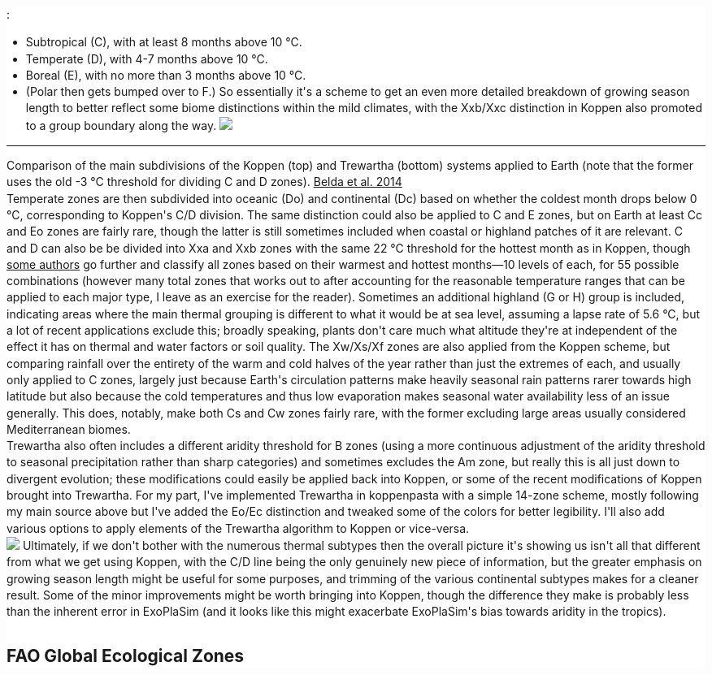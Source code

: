 :

  * Subtropical (C), with at least 8 months above 10 °C.
  * Temperate (D), with 4-7 months above 10 °C.
  * Boreal (E), with no more than 3 months above 10 °C.
  * (Polar then gets bumped over to F.)
So essentially it's a scheme to get an even more detailed breakdown of growing season length to better reflect some biome distinctions within the mild climates, with the Xxb/Xxc distinction in Koppen also promoted to a group boundary along the way.
[![](https://blogger.googleusercontent.com/img/b/R29vZ2xl/AVvXsEjzTRVGrimKS6ZqOd8r4vDkb5exgEGWEpn-9UxEKLP8ra3JHQm-APPRqvhaKQQ1PhVBQA_2Ns3DaTeGCnH-SwCH85_IRnt8lhd8cQHhI_FEeII9AtsOw3s3ipa9I6pyhcDPLBsROxwAmxk8AQn2mTq2YyZZYbtcpcX6ON40aiVS9Nlo1KVgqSpKzssGyy4J/w586-h640/trew.png)](https://blogger.googleusercontent.com/img/b/R29vZ2xl/AVvXsEjzTRVGrimKS6ZqOd8r4vDkb5exgEGWEpn-9UxEKLP8ra3JHQm-APPRqvhaKQQ1PhVBQA_2Ns3DaTeGCnH-SwCH85_IRnt8lhd8cQHhI_FEeII9AtsOw3s3ipa9I6pyhcDPLBsROxwAmxk8AQn2mTq2YyZZYbtcpcX6ON40aiVS9Nlo1KVgqSpKzssGyy4J/s708/trew.png)  
---  
Comparison of the main subdivisions of the Koppen (top) and Trewartha (bottom) systems applied to Earth (note that the former uses the old -3 °C threshold for dividing C and D zones). [Belda et al. 2014](https://www.int-res.com/articles/cr_oa/c059p001.pdf)  
Temperate zones are then subdivided into oceanic (Do) and continental (Dc) based on whether the coldest month drops below 0 °C, corresponding to Koppen's C/D division. The same distinction could also be applied to C and E zones, but on Earth at least Cc and Eo zones are fairly rare, though the latter is still sometimes included when coastal or highland patches of it are relevant. C and D can also be be divided into Xxa and Xxb zones with the same 22 °C threshold for the hottest month as in Koppen, though [some authors](https://inis.iaea.org/collection/NCLCollectionStore/_Public/43/063/43063333.pdf) go further and classify all zones based on their warmest and hottest months—10 levels of each, for 55 possible combinations (however many total zones that works out to after accounting for the reasonable temperature ranges that can be applied to each major type, I leave as an exercise for the reader).
Sometimes an additional highland (G or H) group is included, indicating areas where the main thermal grouping is different to what it would be at sea level, assuming a lapse rate of 5.6 °C, but a lot of recent applications exclude this; broadly speaking, plants don't care much what altitude they're at independent of the effect it has on thermal and water factors or soil quality.
The Xw/Xs/Xf zones are also applied from the Koppen scheme, but comparing rainfall over the entirety of the warm and cold halves of the year rather than just the extremes of each, and usually only applied to C zones, largely just because Earth's circulation patterns make heavily seasonal rain patterns rarer towards high latitude but also because the cold temperatures and thus low evaporation makes seasonal water availability less of an issue generally. This does, notably, make both Cs and Cw zones fairly rare, with the former excluding large areas usually considered Mediterranean biomes.  
Trewartha also often includes a different aridity threshold for B zones (using a more continuous adjustment of the aridity threshold to seasonal precipitation rather than sharp categories) and sometimes excludes the Am zone, but really this is all just down to divergent evolution; these modifications could easily be applied back into Koppen, or some of the recent modifications of Koppen brought into Trewartha.
For my part, I've implemented Trewartha in koppenpasta with a simple 14-zone scheme, mostly following my main source above but I've added the Eo/Ec distinction and tweaked some of the colors for better legibility. I'll also add various options to apply elements of the Trewartha algorithm to Koppen or vice-versa.  
[![](https://blogger.googleusercontent.com/img/b/R29vZ2xl/AVvXsEhq7wnHdK-kXoUkeMMen4ftcKXy35unA7hIjVUrdldArlbZX1AKE4xdpcLj4FmVu0QMO6P5uaqbLf6-7AQ8r0JVw-vmvUAeCXuGfGgKPFLxFzPbMF7rvKuUgnafzjcDF1vFQjnwPnGByMOy15LeJg4yyEzpvrTGNGay3pvHuaHBv5HGuWOsWxpQh2o9nl7D/s16000/blog_trew.png)](https://blogger.googleusercontent.com/img/b/R29vZ2xl/AVvXsEhq7wnHdK-kXoUkeMMen4ftcKXy35unA7hIjVUrdldArlbZX1AKE4xdpcLj4FmVu0QMO6P5uaqbLf6-7AQ8r0JVw-vmvUAeCXuGfGgKPFLxFzPbMF7rvKuUgnafzjcDF1vFQjnwPnGByMOy15LeJg4yyEzpvrTGNGay3pvHuaHBv5HGuWOsWxpQh2o9nl7D/s1080/blog_trew.png)
Ultimately, if we don't bother with the numerous thermal subtypes then the overall picture it's showing us isn't all that different from what we get using Koppen, with the C/D line being the only genuinely new piece of information, but the greater emphasis on growing season length might be useful for some purposes, and trimming of the various continental subtypes makes for a cleaner result. Some of the minor improvements might be worth bringing into Koppen, though the difference they make is probably less than the inherent error in ExoPlaSim (and it looks like this might exacerbate ExoPlaSim's bias towards aridity in the tropics).
##  FAO Global Ecological Zones  

